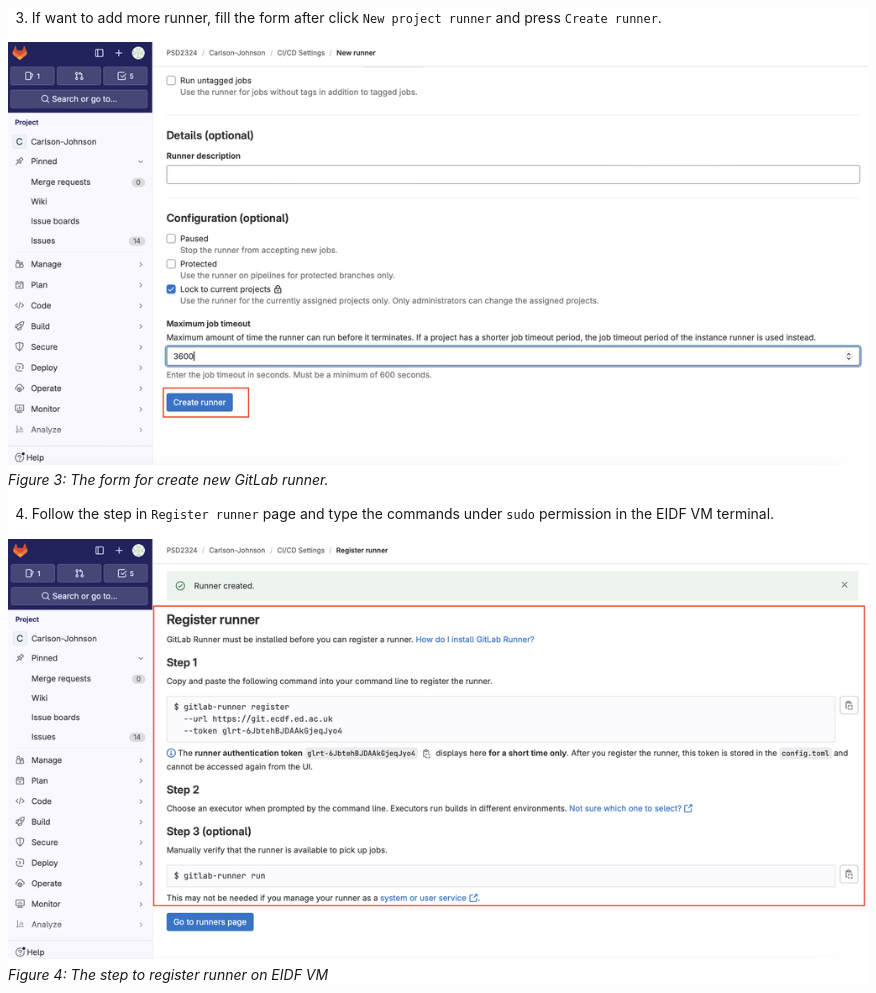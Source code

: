 3. If want to add more runner, fill the form after click `New project runner` and press `Create runner`.

  ![GitLab-runner 3](./Image/gitlab-runner3.png)
  *Figure 3: The form for create new GitLab runner.*

4. Follow the step in `Register runner` page and type the commands under `sudo` permission in the EIDF VM terminal.

  ![GitLab-runner 4](./Image/gitlab-runner4.png)
  *Figure 4: The step to register runner on EIDF VM*
